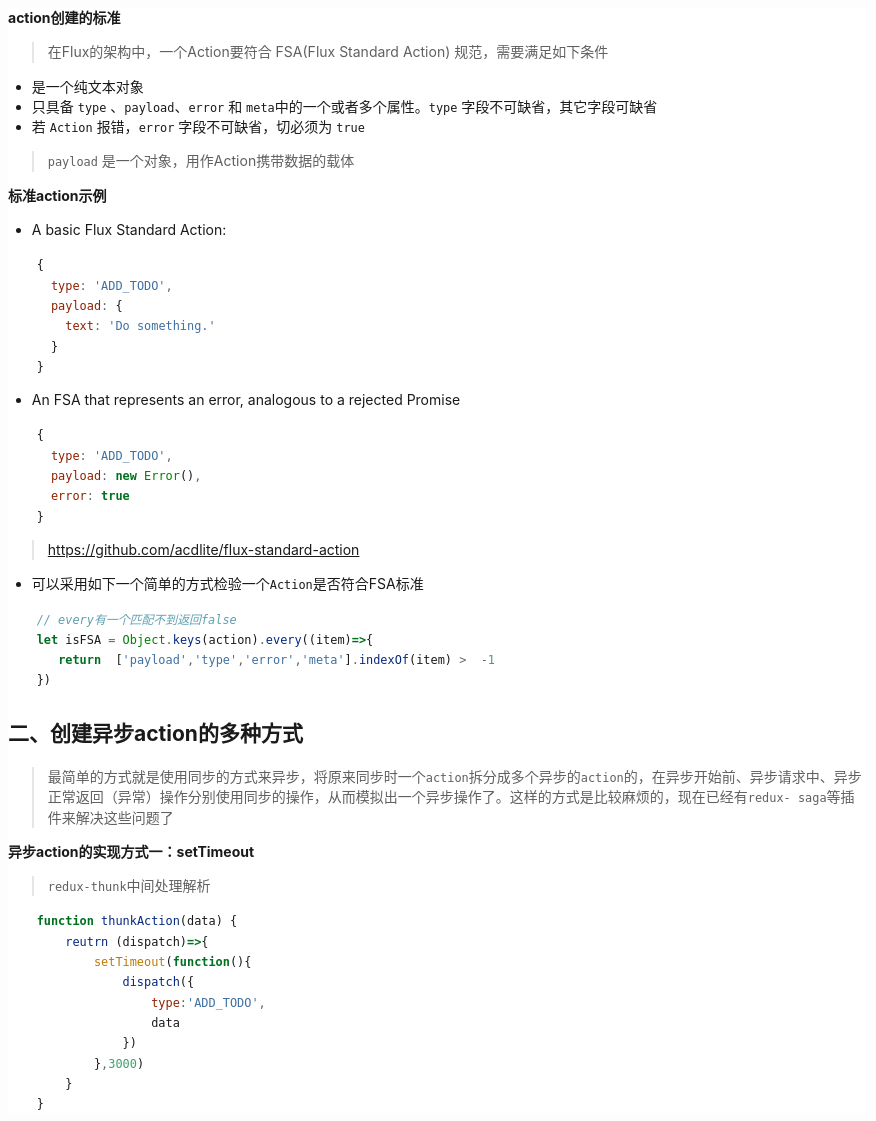 **action创建的标准**

> 在Flux的架构中，一个Action要符合 FSA(Flux Standard Action) 规范，需要满足如下条件

  * 是一个纯文本对象
  * 只具备 `type` 、`payload`、`error` 和 `meta`中的一个或者多个属性。`type` 字段不可缺省，其它字段可缺省
  * 若 `Action` 报错，`error` 字段不可缺省，切必须为 `true`

> `payload` 是一个对象，用作Action携带数据的载体

**标准action示例**

  * A basic Flux Standard Action:
```javascript
    {
      type: 'ADD_TODO',
      payload: {
        text: 'Do something.'  
      }
    }
```

  * An FSA that represents an error, analogous to a rejected Promise
```javascript
    {
      type: 'ADD_TODO',
      payload: new Error(),
      error: true
    }
```

> https://github.com/acdlite/flux-standard-action

  * 可以采用如下一个简单的方式检验一个`Action`是否符合FSA标准
```javascript
    // every有一个匹配不到返回false
    let isFSA = Object.keys(action).every((item)=>{
       return  ['payload','type','error','meta'].indexOf(item) >  -1
    })
```

## 二、创建异步action的多种方式

>
> 最简单的方式就是使用同步的方式来异步，将原来同步时一个`action`拆分成多个异步的`action`的，在异步开始前、异步请求中、异步正常返回（异常）操作分别使用同步的操作，从而模拟出一个异步操作了。这样的方式是比较麻烦的，现在已经有`redux-
> saga`等插件来解决这些问题了

**异步action的实现方式一：setTimeout**

> `redux-thunk`中间处理解析
```javascript
    function thunkAction(data) {
        reutrn (dispatch)=>{
            setTimeout(function(){
                dispatch({
                    type:'ADD_TODO',
                    data
                })
            },3000)
        }
    }
```
